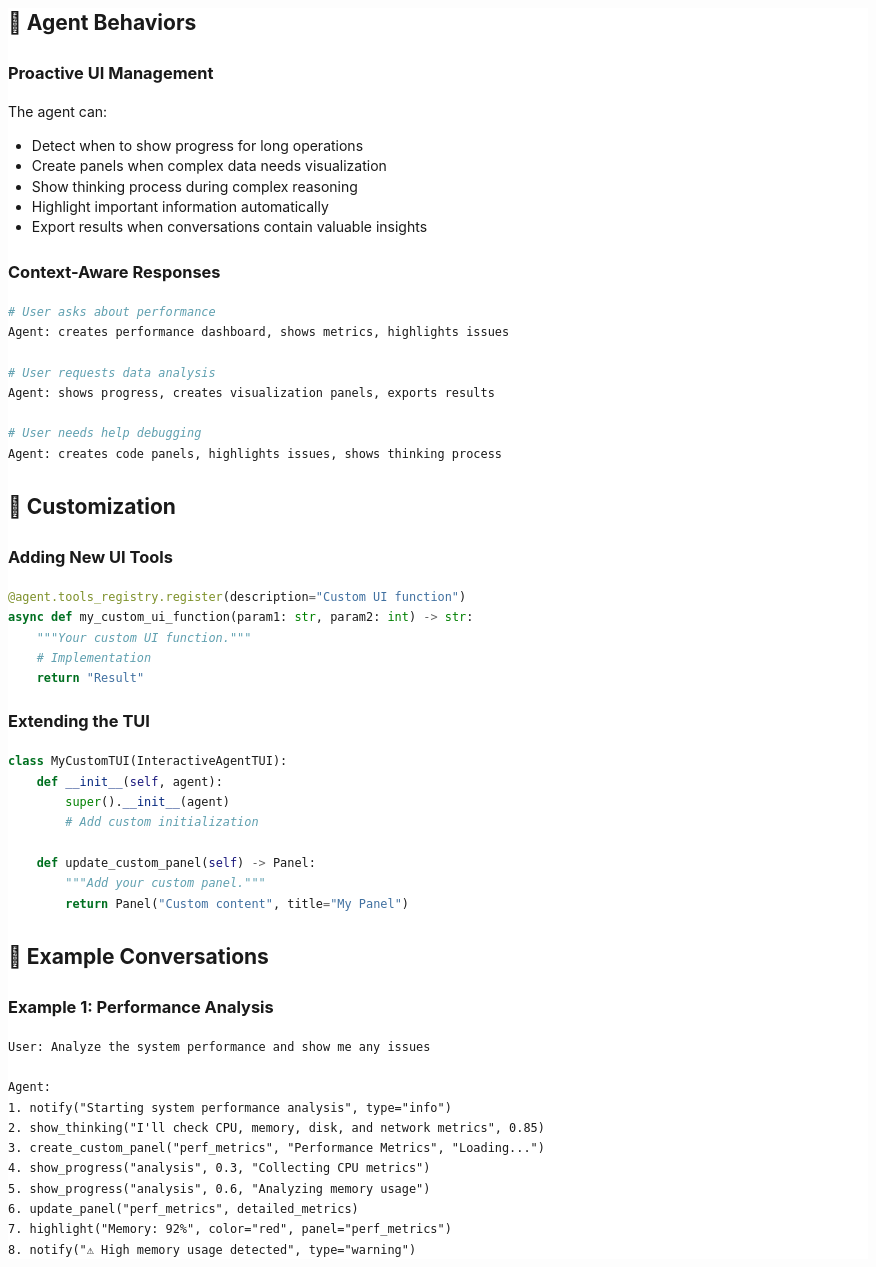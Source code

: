 ## 🧠 Agent Behaviors

### Proactive UI Management
The agent can:
- Detect when to show progress for long operations
- Create panels when complex data needs visualization
- Show thinking process during complex reasoning
- Highlight important information automatically
- Export results when conversations contain valuable insights

### Context-Aware Responses
```python
# User asks about performance
Agent: creates performance dashboard, shows metrics, highlights issues

# User requests data analysis
Agent: shows progress, creates visualization panels, exports results

# User needs help debugging
Agent: creates code panels, highlights issues, shows thinking process
```

## 🔧 Customization

### Adding New UI Tools

```python
@agent.tools_registry.register(description="Custom UI function")
async def my_custom_ui_function(param1: str, param2: int) -> str:
    """Your custom UI function."""
    # Implementation
    return "Result"
```

### Extending the TUI

```python
class MyCustomTUI(InteractiveAgentTUI):
    def __init__(self, agent):
        super().__init__(agent)
        # Add custom initialization
    
    def update_custom_panel(self) -> Panel:
        """Add your custom panel."""
        return Panel("Custom content", title="My Panel")
```

## 📝 Example Conversations

### Example 1: Performance Analysis
```
User: Analyze the system performance and show me any issues

Agent:
1. notify("Starting system performance analysis", type="info")
2. show_thinking("I'll check CPU, memory, disk, and network metrics", 0.85)
3. create_custom_panel("perf_metrics", "Performance Metrics", "Loading...")
4. show_progress("analysis", 0.3, "Collecting CPU metrics")
5. show_progress("analysis", 0.6, "Analyzing memory usage")
6. update_panel("perf_metrics", detailed_metrics)
7. highlight("Memory: 92%", color="red", panel="perf_metrics")
8. notify("⚠️ High memory usage detected", type="warning")
```